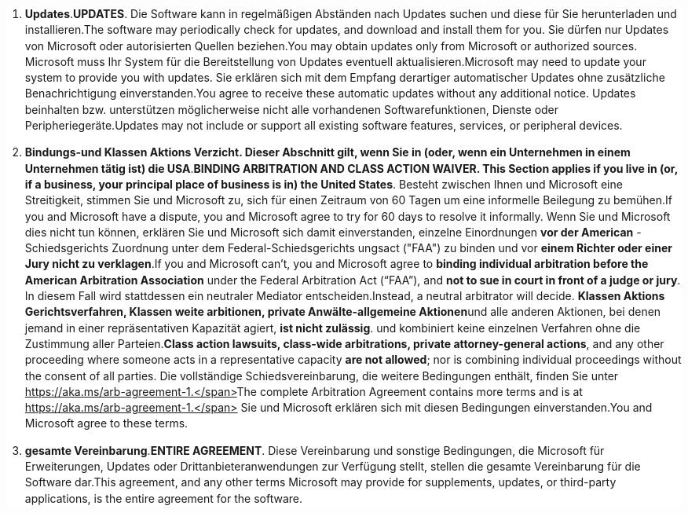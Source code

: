 1. <span data-ttu-id="55d54-165">**Updates**.</span><span class="sxs-lookup"><span data-stu-id="55d54-165">**UPDATES**.</span></span> <span data-ttu-id="55d54-166">Die Software kann in regelmäßigen Abständen nach Updates suchen und diese für Sie herunterladen und installieren.</span><span class="sxs-lookup"><span data-stu-id="55d54-166">The software may periodically check for updates, and download and install them for you.</span></span> <span data-ttu-id="55d54-167">Sie dürfen nur Updates von Microsoft oder autorisierten Quellen beziehen.</span><span class="sxs-lookup"><span data-stu-id="55d54-167">You may obtain updates only from Microsoft or authorized sources.</span></span> <span data-ttu-id="55d54-168">Microsoft muss Ihr System für die Bereitstellung von Updates eventuell aktualisieren.</span><span class="sxs-lookup"><span data-stu-id="55d54-168">Microsoft may need to update your system to provide you with updates.</span></span> <span data-ttu-id="55d54-169">Sie erklären sich mit dem Empfang derartiger automatischer Updates ohne zusätzliche Benachrichtigung einverstanden.</span><span class="sxs-lookup"><span data-stu-id="55d54-169">You agree to receive these automatic updates without any additional notice.</span></span> <span data-ttu-id="55d54-170">Updates beinhalten bzw. unterstützen möglicherweise nicht alle vorhandenen Softwarefunktionen, Dienste oder Peripheriegeräte.</span><span class="sxs-lookup"><span data-stu-id="55d54-170">Updates may not include or support all existing software features, services, or peripheral devices.</span></span>

1. <span data-ttu-id="55d54-171">**Bindungs-und Klassen Aktions Verzicht. Dieser Abschnitt gilt, wenn Sie in (oder, wenn ein Unternehmen in einem Unternehmen tätig ist) die USA**.</span><span class="sxs-lookup"><span data-stu-id="55d54-171">**BINDING ARBITRATION AND CLASS ACTION WAIVER. This Section applies if you live in (or, if a business, your principal place of business is in) the United States**.</span></span>  <span data-ttu-id="55d54-172">Besteht zwischen Ihnen und Microsoft eine Streitigkeit, stimmen Sie und Microsoft zu, sich für einen Zeitraum von 60 Tagen um eine informelle Beilegung zu bemühen.</span><span class="sxs-lookup"><span data-stu-id="55d54-172">If you and Microsoft have a dispute, you and Microsoft agree to try for 60 days to resolve it informally.</span></span> <span data-ttu-id="55d54-173">Wenn Sie und Microsoft dies nicht tun können, erklären Sie und Microsoft sich damit einverstanden, einzelne Einordnungen **vor der American** -Schiedsgerichts Zuordnung unter dem Federal-Schiedsgerichts ungsact ("FAA") zu binden und vor **einem Richter oder einer Jury nicht zu verklagen**.</span><span class="sxs-lookup"><span data-stu-id="55d54-173">If you and Microsoft can’t, you and Microsoft agree to **binding individual arbitration before the American Arbitration Association** under the Federal Arbitration Act (“FAA”), and **not to sue in court in front of a judge or jury**.</span></span> <span data-ttu-id="55d54-174">In diesem Fall wird stattdessen ein neutraler Mediator entscheiden.</span><span class="sxs-lookup"><span data-stu-id="55d54-174">Instead, a neutral arbitrator will decide.</span></span> <span data-ttu-id="55d54-175">**Klassen Aktions Gerichtsverfahren, Klassen weite arbitionen, private Anwälte-allgemeine Aktionen**und alle anderen Aktionen, bei denen jemand in einer repräsentativen Kapazität agiert, **ist nicht zulässig**. und kombiniert keine einzelnen Verfahren ohne die Zustimmung aller Parteien.</span><span class="sxs-lookup"><span data-stu-id="55d54-175">**Class action lawsuits, class-wide arbitrations, private attorney-general actions**, and any other proceeding where someone acts in a representative capacity **are not allowed**; nor is combining individual proceedings without the consent of all parties.</span></span> <span data-ttu-id="55d54-176">Die vollständige Schiedsvereinbarung, die weitere Bedingungen enthält, finden Sie unter https://aka.ms/arb-agreement-1.</span><span class="sxs-lookup"><span data-stu-id="55d54-176">The complete Arbitration Agreement contains more terms and is at https://aka.ms/arb-agreement-1.</span></span> <span data-ttu-id="55d54-177">Sie und Microsoft erklären sich mit diesen Bedingungen einverstanden.</span><span class="sxs-lookup"><span data-stu-id="55d54-177">You and Microsoft agree to these terms.</span></span>

1. <span data-ttu-id="55d54-178">**gesamte Vereinbarung**.</span><span class="sxs-lookup"><span data-stu-id="55d54-178">**ENTIRE AGREEMENT**.</span></span> <span data-ttu-id="55d54-179">Diese Vereinbarung und sonstige Bedingungen, die Microsoft für Erweiterungen, Updates oder Drittanbieteranwendungen zur Verfügung stellt, stellen die gesamte Vereinbarung für die Software dar.</span><span class="sxs-lookup"><span data-stu-id="55d54-179">This agreement, and any other terms Microsoft may provide for supplements, updates, or third-party applications, is the entire agreement for the software.</span></span>
